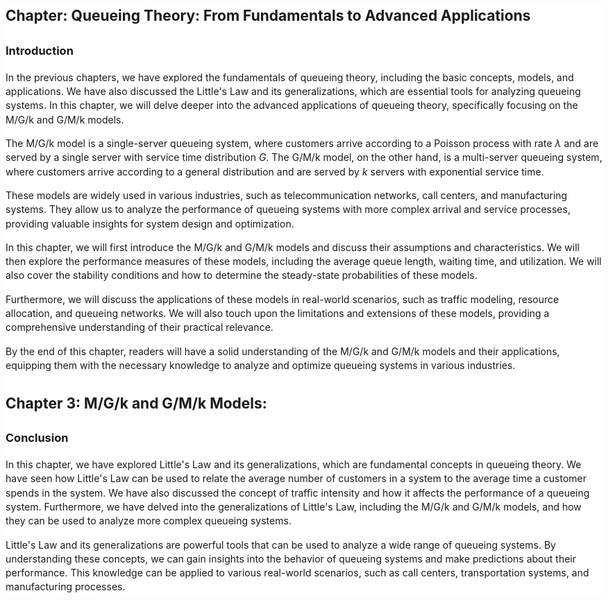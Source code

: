 
## Chapter: Queueing Theory: From Fundamentals to Advanced Applications

### Introduction

In the previous chapters, we have explored the fundamentals of queueing theory, including the basic concepts, models, and applications. We have also discussed the Little's Law and its generalizations, which are essential tools for analyzing queueing systems. In this chapter, we will delve deeper into the advanced applications of queueing theory, specifically focusing on the M/G/k and G/M/k models.

The M/G/k model is a single-server queueing system, where customers arrive according to a Poisson process with rate $\lambda$ and are served by a single server with service time distribution $G$. The G/M/k model, on the other hand, is a multi-server queueing system, where customers arrive according to a general distribution and are served by $k$ servers with exponential service time.

These models are widely used in various industries, such as telecommunication networks, call centers, and manufacturing systems. They allow us to analyze the performance of queueing systems with more complex arrival and service processes, providing valuable insights for system design and optimization.

In this chapter, we will first introduce the M/G/k and G/M/k models and discuss their assumptions and characteristics. We will then explore the performance measures of these models, including the average queue length, waiting time, and utilization. We will also cover the stability conditions and how to determine the steady-state probabilities of these models.

Furthermore, we will discuss the applications of these models in real-world scenarios, such as traffic modeling, resource allocation, and queueing networks. We will also touch upon the limitations and extensions of these models, providing a comprehensive understanding of their practical relevance.

By the end of this chapter, readers will have a solid understanding of the M/G/k and G/M/k models and their applications, equipping them with the necessary knowledge to analyze and optimize queueing systems in various industries. 


## Chapter 3: M/G/k and G/M/k Models:




### Conclusion

In this chapter, we have explored Little's Law and its generalizations, which are fundamental concepts in queueing theory. We have seen how Little's Law can be used to relate the average number of customers in a system to the average time a customer spends in the system. We have also discussed the concept of traffic intensity and how it affects the performance of a queueing system. Furthermore, we have delved into the generalizations of Little's Law, including the M/G/k and G/M/k models, and how they can be used to analyze more complex queueing systems.

Little's Law and its generalizations are powerful tools that can be used to analyze a wide range of queueing systems. By understanding these concepts, we can gain insights into the behavior of queueing systems and make predictions about their performance. This knowledge can be applied to various real-world scenarios, such as call centers, transportation systems, and manufacturing processes.
